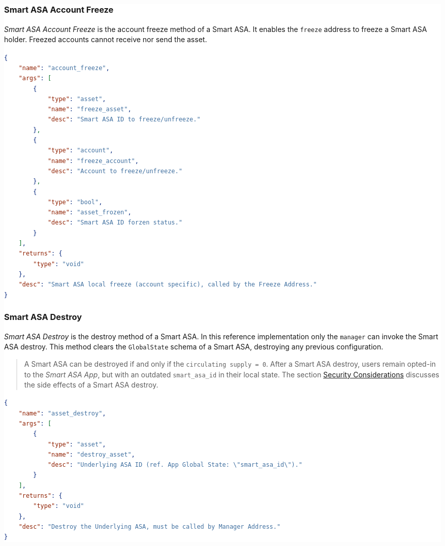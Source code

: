 ### Smart ASA Account Freeze

_Smart ASA Account Freeze_ is the account freeze method of a Smart ASA. It enables the `freeze` address to freeze a Smart ASA holder. Freezed accounts cannot receive nor send the asset.

```json
{
    "name": "account_freeze",
    "args": [
        {
            "type": "asset",
            "name": "freeze_asset",
            "desc": "Smart ASA ID to freeze/unfreeze."
        },
        {
            "type": "account",
            "name": "freeze_account",
            "desc": "Account to freeze/unfreeze."
        },
        {
            "type": "bool",
            "name": "asset_frozen",
            "desc": "Smart ASA ID forzen status."
        }
    ],
    "returns": {
        "type": "void"
    },
    "desc": "Smart ASA local freeze (account specific), called by the Freeze Address."
}
```

### Smart ASA Destroy

_Smart ASA Destroy_ is the destroy method of a Smart ASA. In this reference implementation only the `manager` can invoke the Smart ASA destroy. This method clears the `GlobalState` schema of a Smart ASA, destroying any previous configuration.

> A Smart ASA can be destroyed if and only if the `circulating supply = 0`. After a Smart ASA destroy, users remain opted-in to the *Smart ASA App*, but with an outdated `smart_asa_id` in their local state. The section [Security Considerations](https://github.com/algorandlabs/smart-asa#security-considerations) discusses the side effects of a Smart ASA destroy.

```json
{
    "name": "asset_destroy",
    "args": [
        {
            "type": "asset",
            "name": "destroy_asset",
            "desc": "Underlying ASA ID (ref. App Global State: \"smart_asa_id\")."
        }
    ],
    "returns": {
        "type": "void"
    },
    "desc": "Destroy the Underlying ASA, must be called by Manager Address."
}
```
